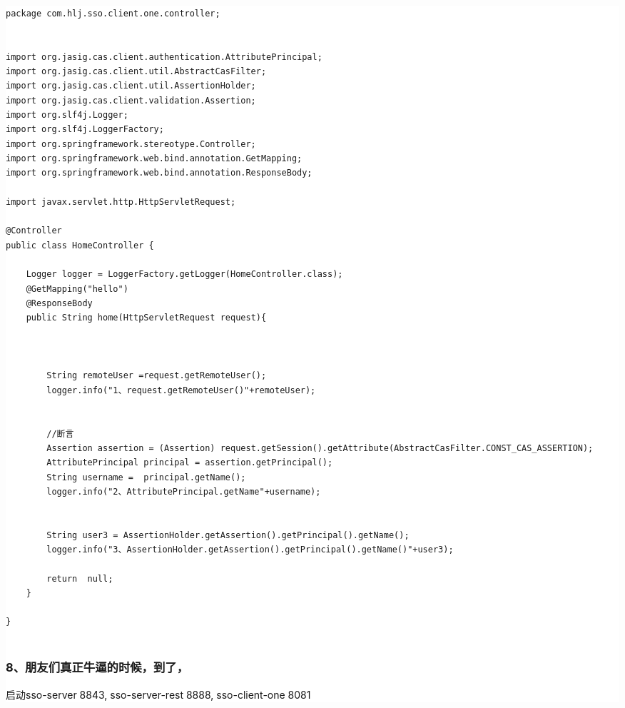 
```
package com.hlj.sso.client.one.controller;


import org.jasig.cas.client.authentication.AttributePrincipal;
import org.jasig.cas.client.util.AbstractCasFilter;
import org.jasig.cas.client.util.AssertionHolder;
import org.jasig.cas.client.validation.Assertion;
import org.slf4j.Logger;
import org.slf4j.LoggerFactory;
import org.springframework.stereotype.Controller;
import org.springframework.web.bind.annotation.GetMapping;
import org.springframework.web.bind.annotation.ResponseBody;

import javax.servlet.http.HttpServletRequest;

@Controller
public class HomeController {

    Logger logger = LoggerFactory.getLogger(HomeController.class);
    @GetMapping("hello")
    @ResponseBody
    public String home(HttpServletRequest request){



        String remoteUser =request.getRemoteUser();
        logger.info("1、request.getRemoteUser()"+remoteUser);
        

        //断言
        Assertion assertion = (Assertion) request.getSession().getAttribute(AbstractCasFilter.CONST_CAS_ASSERTION);
        AttributePrincipal principal = assertion.getPrincipal();
        String username =  principal.getName();
        logger.info("2、AttributePrincipal.getName"+username);


        String user3 = AssertionHolder.getAssertion().getPrincipal().getName();
        logger.info("3、AssertionHolder.getAssertion().getPrincipal().getName()"+user3);

        return  null;
    }

}


```
### 8、朋友们真正牛逼的时候，到了，
启动sso-server 8843,
sso-server-rest 8888,
sso-client-one 8081
